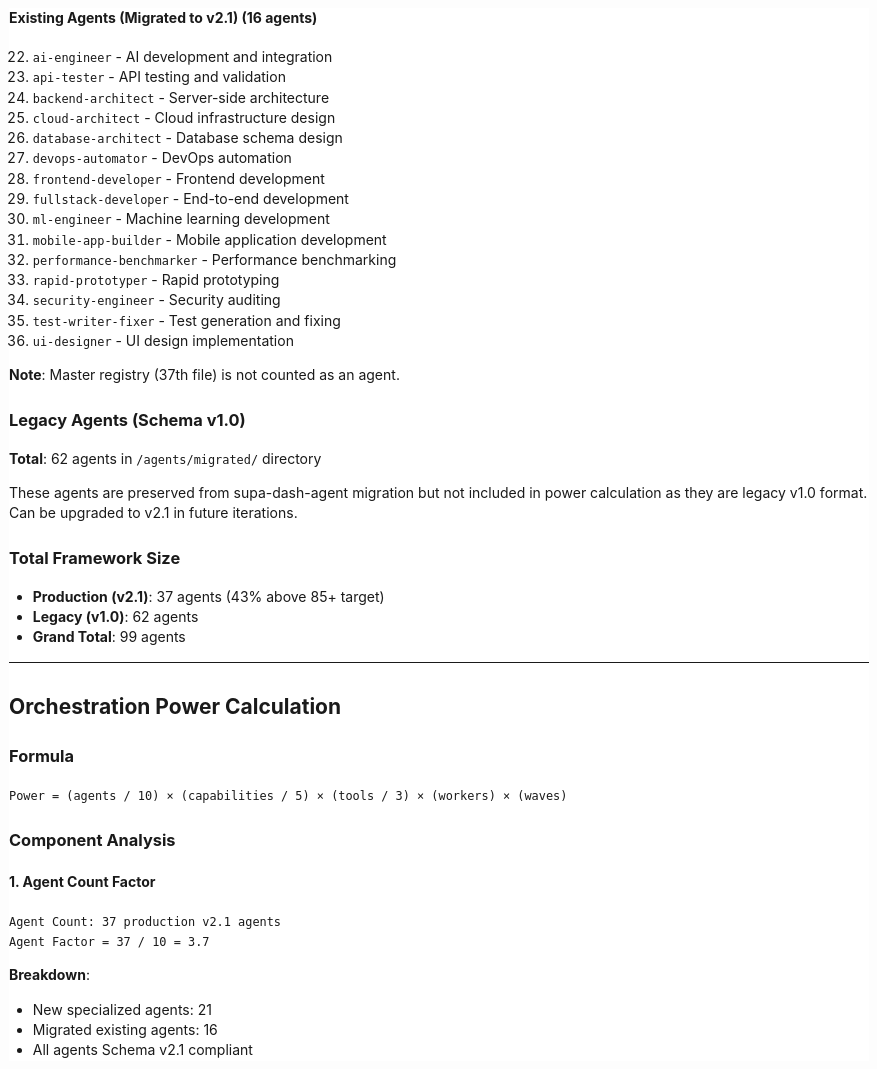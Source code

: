 #### Existing Agents (Migrated to v2.1) (16 agents)
22. `ai-engineer` - AI development and integration
23. `api-tester` - API testing and validation
24. `backend-architect` - Server-side architecture
25. `cloud-architect` - Cloud infrastructure design
26. `database-architect` - Database schema design
27. `devops-automator` - DevOps automation
28. `frontend-developer` - Frontend development
29. `fullstack-developer` - End-to-end development
30. `ml-engineer` - Machine learning development
31. `mobile-app-builder` - Mobile application development
32. `performance-benchmarker` - Performance benchmarking
33. `rapid-prototyper` - Rapid prototyping
34. `security-engineer` - Security auditing
35. `test-writer-fixer` - Test generation and fixing
36. `ui-designer` - UI design implementation

**Note**: Master registry (37th file) is not counted as an agent.

### Legacy Agents (Schema v1.0)

**Total**: 62 agents in `/agents/migrated/` directory

These agents are preserved from supa-dash-agent migration but not included in power calculation as they are legacy v1.0 format. Can be upgraded to v2.1 in future iterations.

### Total Framework Size

- **Production (v2.1)**: 37 agents (43% above 85+ target)
- **Legacy (v1.0)**: 62 agents
- **Grand Total**: 99 agents

---

## Orchestration Power Calculation

### Formula

```
Power = (agents / 10) × (capabilities / 5) × (tools / 3) × (workers) × (waves)
```

### Component Analysis

#### 1. Agent Count Factor

```
Agent Count: 37 production v2.1 agents
Agent Factor = 37 / 10 = 3.7
```

**Breakdown**:
- New specialized agents: 21
- Migrated existing agents: 16
- All agents Schema v2.1 compliant
